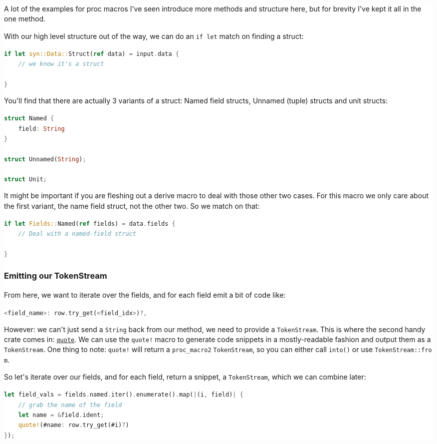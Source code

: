 A lot of the examples for proc macros I've seen introduce more methods and structure here, but for brevity I've kept it all in the one method.

With our high level structure out of the way, we can do an `if let` match on finding a struct:

```rust
if let syn::Data::Struct(ref data) = input.data {
    // we know it's a struct

}
```

You'll find that there are actually 3 variants of a struct: Named field structs, Unnamed (tuple) structs and unit structs:

```rust
struct Named {
    field: String
}

struct Unnamed(String);

struct Unit;
```

It might be important if you are fleshing out a derive macro to deal with those other two cases. For this macro we only care about the first variant, the name field struct, not the other two. So we match on that:

```rust
if let Fields::Named(ref fields) = data.fields {
    // Deal with a named-field struct

}
```

### Emitting our TokenStream

From here, we want to iterate over the fields, and for each field emit a bit of code like:

```rust
<field_name>: row.try_get(<field_idx>)?,
```

However: we can't just send a `String` back from our method, we need to provide a `TokenStream`.  This is where the second handy crate comes in: [`quote`](https://github.com/dtolnay/quote). We can use the `quote!` macro to generate code snippets in a mostly-readable fashion and output them as a `TokenStream`.  One thing to note: `quote!` will return a `proc_macro2` `TokenStream`, so you can either call `into()` or use `TokenStream::from`.

So let's iterate over our fields, and for each field, return a snippet, a `TokenStream`, which we can combine later:

```rust
let field_vals = fields.named.iter().enumerate().map(|(i, field)| {
    // grab the name of the field
    let name = &field.ident;
    quote!(#name: row.try_get(#i)?)
});
```
